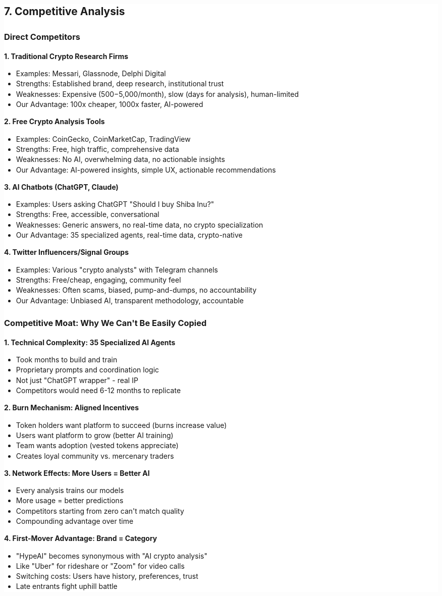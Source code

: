 
## 7. Competitive Analysis

### Direct Competitors

**1. Traditional Crypto Research Firms**
- Examples: Messari, Glassnode, Delphi Digital
- Strengths: Established brand, deep research, institutional trust
- Weaknesses: Expensive ($500-$5,000/month), slow (days for analysis), human-limited
- Our Advantage: 100x cheaper, 1000x faster, AI-powered

**2. Free Crypto Analysis Tools**
- Examples: CoinGecko, CoinMarketCap, TradingView
- Strengths: Free, high traffic, comprehensive data
- Weaknesses: No AI, overwhelming data, no actionable insights
- Our Advantage: AI-powered insights, simple UX, actionable recommendations

**3. AI Chatbots (ChatGPT, Claude)**
- Examples: Users asking ChatGPT "Should I buy Shiba Inu?"
- Strengths: Free, accessible, conversational
- Weaknesses: Generic answers, no real-time data, no crypto specialization
- Our Advantage: 35 specialized agents, real-time data, crypto-native

**4. Twitter Influencers/Signal Groups**
- Examples: Various "crypto analysts" with Telegram channels
- Strengths: Free/cheap, engaging, community feel
- Weaknesses: Often scams, biased, pump-and-dumps, no accountability
- Our Advantage: Unbiased AI, transparent methodology, accountable

### Competitive Moat: Why We Can't Be Easily Copied

**1. Technical Complexity: 35 Specialized AI Agents**
- Took months to build and train
- Proprietary prompts and coordination logic
- Not just "ChatGPT wrapper" - real IP
- Competitors would need 6-12 months to replicate

**2. Burn Mechanism: Aligned Incentives**
- Token holders want platform to succeed (burns increase value)
- Users want platform to grow (better AI training)
- Team wants adoption (vested tokens appreciate)
- Creates loyal community vs. mercenary traders

**3. Network Effects: More Users = Better AI**
- Every analysis trains our models
- More usage = better predictions
- Competitors starting from zero can't match quality
- Compounding advantage over time

**4. First-Mover Advantage: Brand = Category**
- "HypeAI" becomes synonymous with "AI crypto analysis"
- Like "Uber" for rideshare or "Zoom" for video calls
- Switching costs: Users have history, preferences, trust
- Late entrants fight uphill battle
